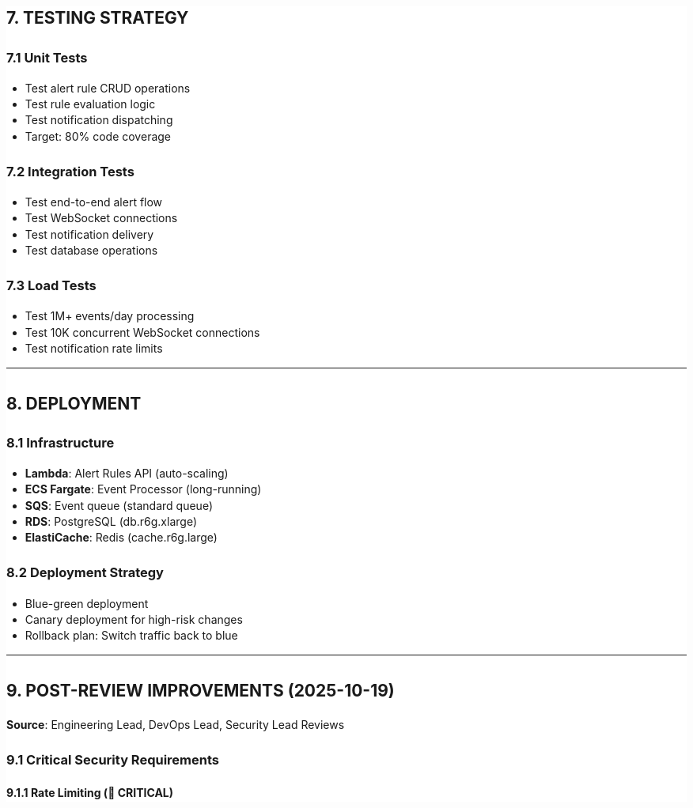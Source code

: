 
## 7. TESTING STRATEGY

### 7.1 Unit Tests

- Test alert rule CRUD operations
- Test rule evaluation logic
- Test notification dispatching
- Target: 80% code coverage

### 7.2 Integration Tests

- Test end-to-end alert flow
- Test WebSocket connections
- Test notification delivery
- Test database operations

### 7.3 Load Tests

- Test 1M+ events/day processing
- Test 10K concurrent WebSocket connections
- Test notification rate limits

---

## 8. DEPLOYMENT

### 8.1 Infrastructure

- **Lambda**: Alert Rules API (auto-scaling)
- **ECS Fargate**: Event Processor (long-running)
- **SQS**: Event queue (standard queue)
- **RDS**: PostgreSQL (db.r6g.xlarge)
- **ElastiCache**: Redis (cache.r6g.large)

### 8.2 Deployment Strategy

- Blue-green deployment
- Canary deployment for high-risk changes
- Rollback plan: Switch traffic back to blue

---

## 9. POST-REVIEW IMPROVEMENTS (2025-10-19)

**Source**: Engineering Lead, DevOps Lead, Security Lead Reviews

### 9.1 Critical Security Requirements

#### 9.1.1 Rate Limiting (🔴 CRITICAL)
